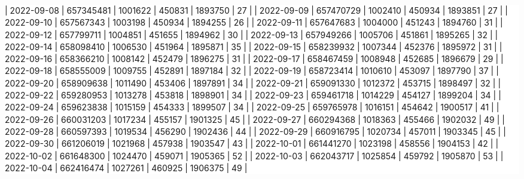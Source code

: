 | 2022-09-08 | 657345481 | 1001622 | 450831 | 1893750 | 27 |
| 2022-09-09 | 657470729 | 1002410 | 450934 | 1893851 | 27 |
| 2022-09-10 | 657567343 | 1003198 | 450934 | 1894255 | 26 |
| 2022-09-11 | 657647683 | 1004000 | 451243 | 1894760 | 31 |
| 2022-09-12 | 657799711 | 1004851 | 451655 | 1894962 | 30 |
| 2022-09-13 | 657949266 | 1005706 | 451861 | 1895265 | 32 |
| 2022-09-14 | 658098410 | 1006530 | 451964 | 1895871 | 35 |
| 2022-09-15 | 658239932 | 1007344 | 452376 | 1895972 | 31 |
| 2022-09-16 | 658366210 | 1008142 | 452479 | 1896275 | 31 |
| 2022-09-17 | 658467459 | 1008948 | 452685 | 1896679 | 29 |
| 2022-09-18 | 658555009 | 1009755 | 452891 | 1897184 | 32 |
| 2022-09-19 | 658723414 | 1010610 | 453097 | 1897790 | 37 |
| 2022-09-20 | 658909638 | 1011490 | 453406 | 1897891 | 34 |
| 2022-09-21 | 659091330 | 1012372 | 453715 | 1898497 | 32 |
| 2022-09-22 | 659280953 | 1013278 | 453818 | 1898901 | 34 |
| 2022-09-23 | 659461718 | 1014229 | 454127 | 1899204 | 34 |
| 2022-09-24 | 659623838 | 1015159 | 454333 | 1899507 | 34 |
| 2022-09-25 | 659765978 | 1016151 | 454642 | 1900517 | 41 |
| 2022-09-26 | 660031203 | 1017234 | 455157 | 1901325 | 45 |
| 2022-09-27 | 660294368 | 1018363 | 455466 | 1902032 | 49 |
| 2022-09-28 | 660597393 | 1019534 | 456290 | 1902436 | 44 |
| 2022-09-29 | 660916795 | 1020734 | 457011 | 1903345 | 45 |
| 2022-09-30 | 661206019 | 1021968 | 457938 | 1903547 | 43 |
| 2022-10-01 | 661441270 | 1023198 | 458556 | 1904153 | 42 |
| 2022-10-02 | 661648300 | 1024470 | 459071 | 1905365 | 52 |
| 2022-10-03 | 662043717 | 1025854 | 459792 | 1905870 | 53 |
| 2022-10-04 | 662416474 | 1027261 | 460925 | 1906375 | 49 |
